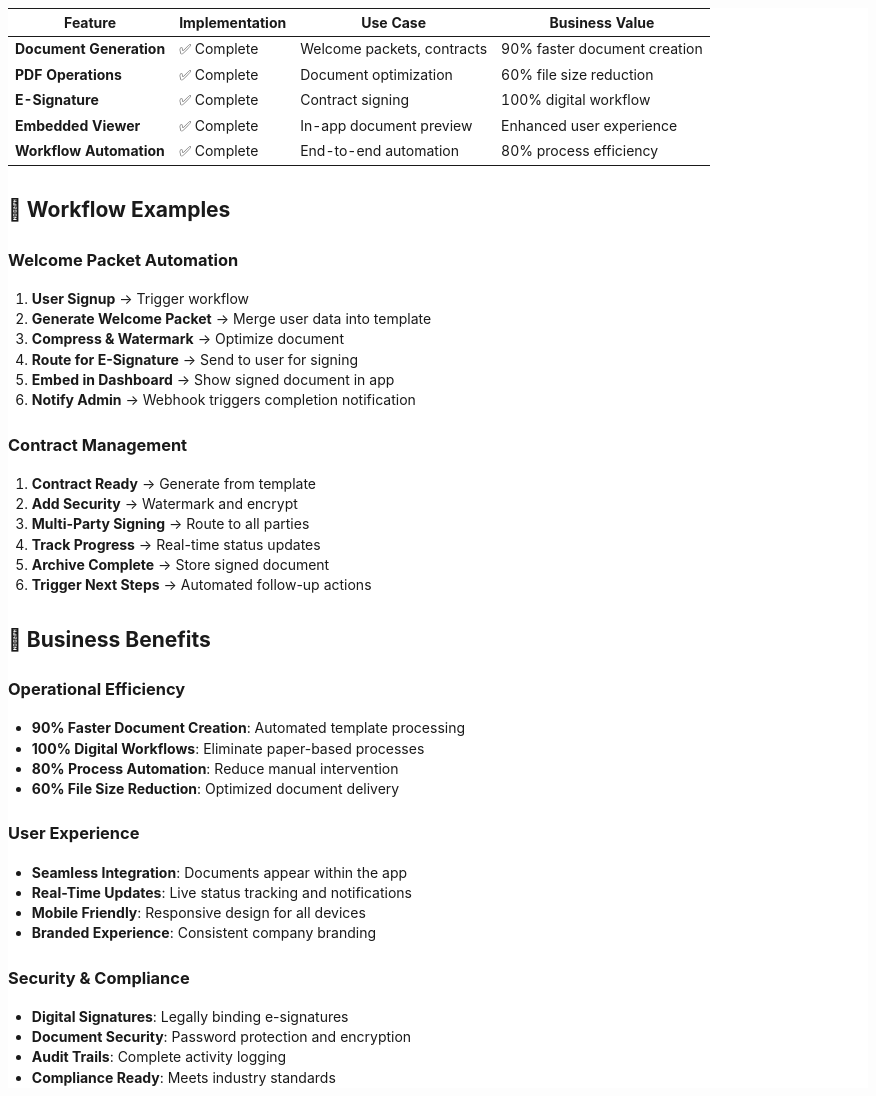 | Feature | Implementation | Use Case | Business Value |
|---------|---------------|----------|----------------|
| **Document Generation** | ✅ Complete | Welcome packets, contracts | 90% faster document creation |
| **PDF Operations** | ✅ Complete | Document optimization | 60% file size reduction |
| **E-Signature** | ✅ Complete | Contract signing | 100% digital workflow |
| **Embedded Viewer** | ✅ Complete | In-app document preview | Enhanced user experience |
| **Workflow Automation** | ✅ Complete | End-to-end automation | 80% process efficiency |

## 🔄 **Workflow Examples**

### **Welcome Packet Automation**
1. **User Signup** → Trigger workflow
2. **Generate Welcome Packet** → Merge user data into template
3. **Compress & Watermark** → Optimize document
4. **Route for E-Signature** → Send to user for signing
5. **Embed in Dashboard** → Show signed document in app
6. **Notify Admin** → Webhook triggers completion notification

### **Contract Management**
1. **Contract Ready** → Generate from template
2. **Add Security** → Watermark and encrypt
3. **Multi-Party Signing** → Route to all parties
4. **Track Progress** → Real-time status updates
5. **Archive Complete** → Store signed document
6. **Trigger Next Steps** → Automated follow-up actions

## 🎯 **Business Benefits**

### **Operational Efficiency**
- **90% Faster Document Creation**: Automated template processing
- **100% Digital Workflows**: Eliminate paper-based processes
- **80% Process Automation**: Reduce manual intervention
- **60% File Size Reduction**: Optimized document delivery

### **User Experience**
- **Seamless Integration**: Documents appear within the app
- **Real-Time Updates**: Live status tracking and notifications
- **Mobile Friendly**: Responsive design for all devices
- **Branded Experience**: Consistent company branding

### **Security & Compliance**
- **Digital Signatures**: Legally binding e-signatures
- **Document Security**: Password protection and encryption
- **Audit Trails**: Complete activity logging
- **Compliance Ready**: Meets industry standards
